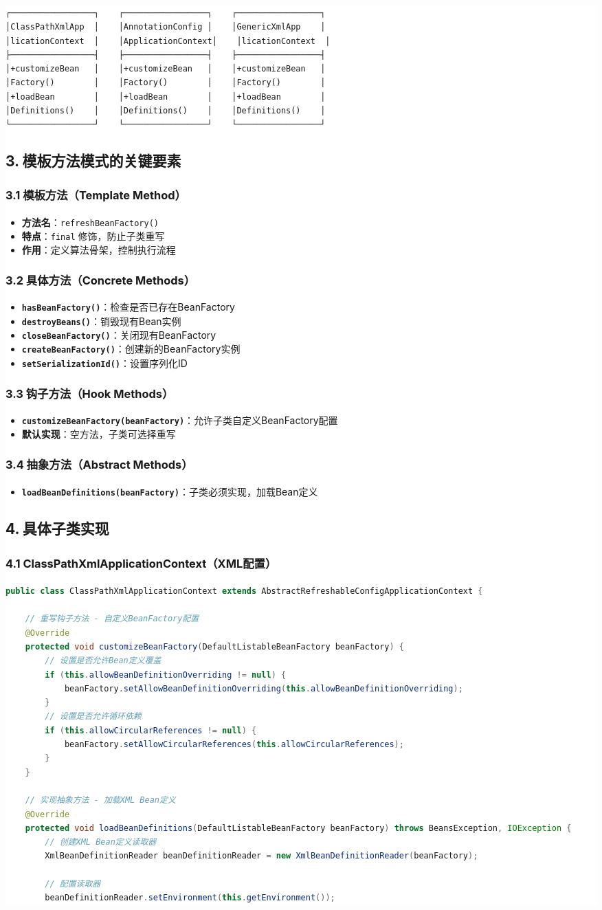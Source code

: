 ```
┌─────────────────┐    ┌─────────────────┐    ┌─────────────────┐
│ClassPathXmlApp  │    │AnnotationConfig │    │GenericXmlApp    │
│licationContext  │    │ApplicationContext│    │licationContext  │
├─────────────────┤    ├─────────────────┤    ├─────────────────┤
│+customizeBean   │    │+customizeBean   │    │+customizeBean   │
│Factory()        │    │Factory()        │    │Factory()        │
│+loadBean        │    │+loadBean        │    │+loadBean        │
│Definitions()    │    │Definitions()    │    │Definitions()    │
└─────────────────┘    └─────────────────┘    └─────────────────┘
```

## 3. 模板方法模式的关键要素

### 3.1 模板方法（Template Method）
- **方法名**：`refreshBeanFactory()`
- **特点**：`final` 修饰，防止子类重写
- **作用**：定义算法骨架，控制执行流程

### 3.2 具体方法（Concrete Methods）
- **`hasBeanFactory()`**：检查是否已存在BeanFactory
- **`destroyBeans()`**：销毁现有Bean实例
- **`closeBeanFactory()`**：关闭现有BeanFactory
- **`createBeanFactory()`**：创建新的BeanFactory实例
- **`setSerializationId()`**：设置序列化ID

### 3.3 钩子方法（Hook Methods）
- **`customizeBeanFactory(beanFactory)`**：允许子类自定义BeanFactory配置
- **默认实现**：空方法，子类可选择重写

### 3.4 抽象方法（Abstract Methods）
- **`loadBeanDefinitions(beanFactory)`**：子类必须实现，加载Bean定义

## 4. 具体子类实现

### 4.1 ClassPathXmlApplicationContext（XML配置）

```java
public class ClassPathXmlApplicationContext extends AbstractRefreshableConfigApplicationContext {
    
    // 重写钩子方法 - 自定义BeanFactory配置
    @Override
    protected void customizeBeanFactory(DefaultListableBeanFactory beanFactory) {
        // 设置是否允许Bean定义覆盖
        if (this.allowBeanDefinitionOverriding != null) {
            beanFactory.setAllowBeanDefinitionOverriding(this.allowBeanDefinitionOverriding);
        }
        // 设置是否允许循环依赖
        if (this.allowCircularReferences != null) {
            beanFactory.setAllowCircularReferences(this.allowCircularReferences);
        }
    }
    
    // 实现抽象方法 - 加载XML Bean定义
    @Override
    protected void loadBeanDefinitions(DefaultListableBeanFactory beanFactory) throws BeansException, IOException {
        // 创建XML Bean定义读取器
        XmlBeanDefinitionReader beanDefinitionReader = new XmlBeanDefinitionReader(beanFactory);
        
        // 配置读取器
        beanDefinitionReader.setEnvironment(this.getEnvironment());
```